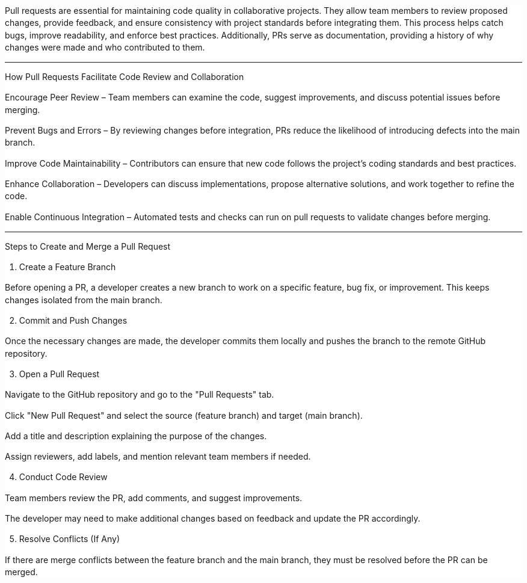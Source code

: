 Pull requests are essential for maintaining code quality in collaborative projects. They allow team members to review proposed changes, provide feedback, and ensure consistency with project standards before integrating them. This process helps catch bugs, improve readability, and enforce best practices. Additionally, PRs serve as documentation, providing a history of why changes were made and who contributed to them.


---

How Pull Requests Facilitate Code Review and Collaboration

Encourage Peer Review – Team members can examine the code, suggest improvements, and discuss potential issues before merging.

Prevent Bugs and Errors – By reviewing changes before integration, PRs reduce the likelihood of introducing defects into the main branch.

Improve Code Maintainability – Contributors can ensure that new code follows the project’s coding standards and best practices.

Enhance Collaboration – Developers can discuss implementations, propose alternative solutions, and work together to refine the code.

Enable Continuous Integration – Automated tests and checks can run on pull requests to validate changes before merging.



---

Steps to Create and Merge a Pull Request

1. Create a Feature Branch

Before opening a PR, a developer creates a new branch to work on a specific feature, bug fix, or improvement. This keeps changes isolated from the main branch.

2. Commit and Push Changes

Once the necessary changes are made, the developer commits them locally and pushes the branch to the remote GitHub repository.

3. Open a Pull Request

Navigate to the GitHub repository and go to the "Pull Requests" tab.

Click "New Pull Request" and select the source (feature branch) and target (main branch).

Add a title and description explaining the purpose of the changes.

Assign reviewers, add labels, and mention relevant team members if needed.


4. Conduct Code Review

Team members review the PR, add comments, and suggest improvements.

The developer may need to make additional changes based on feedback and update the PR accordingly.


5. Resolve Conflicts (If Any)

If there are merge conflicts between the feature branch and the main branch, they must be resolved before the PR can be merged.
